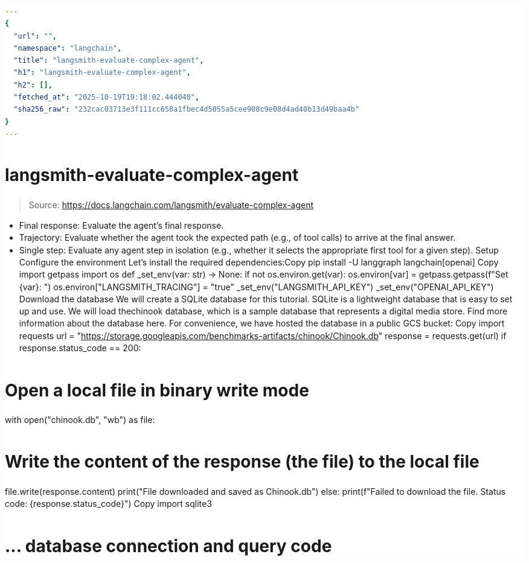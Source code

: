 ```yaml
---
{
  "url": "",
  "namespace": "langchain",
  "title": "langsmith-evaluate-complex-agent",
  "h1": "langsmith-evaluate-complex-agent",
  "h2": [],
  "fetched_at": "2025-10-19T19:18:02.444040",
  "sha256_raw": "232cac03713e3f111cc658a1fbec4d5055a5cee908c9e08d4ad40b13d49baa4b"
}
---
```


# langsmith-evaluate-complex-agent

> Source: https://docs.langchain.com/langsmith/evaluate-complex-agent

- Final response: Evaluate the agent’s final response.
- Trajectory: Evaluate whether the agent took the expected path (e.g., of tool calls) to arrive at the final answer.
- Single step: Evaluate any agent step in isolation (e.g., whether it selects the appropriate first tool for a given step).
Setup
Configure the environment
Let’s install the required dependencies:Copy
pip install -U langgraph langchain[openai]
Copy
import getpass
import os
def _set_env(var: str) -> None:
if not os.environ.get(var):
os.environ[var] = getpass.getpass(f"Set {var}: ")
os.environ["LANGSMITH_TRACING"] = "true"
_set_env("LANGSMITH_API_KEY")
_set_env("OPENAI_API_KEY")
Download the database
We will create a SQLite database for this tutorial. SQLite is a lightweight database that is easy to set up and use. We will load thechinook
database, which is a sample database that represents a digital media store. Find more information about the database here.
For convenience, we have hosted the database in a public GCS bucket:
Copy
import requests
url = "https://storage.googleapis.com/benchmarks-artifacts/chinook/Chinook.db"
response = requests.get(url)
if response.status_code == 200:
# Open a local file in binary write mode
with open("chinook.db", "wb") as file:
# Write the content of the response (the file) to the local file
file.write(response.content)
print("File downloaded and saved as Chinook.db")
else:
print(f"Failed to download the file. Status code: {response.status_code}")
Copy
import sqlite3
# ... database connection and query code